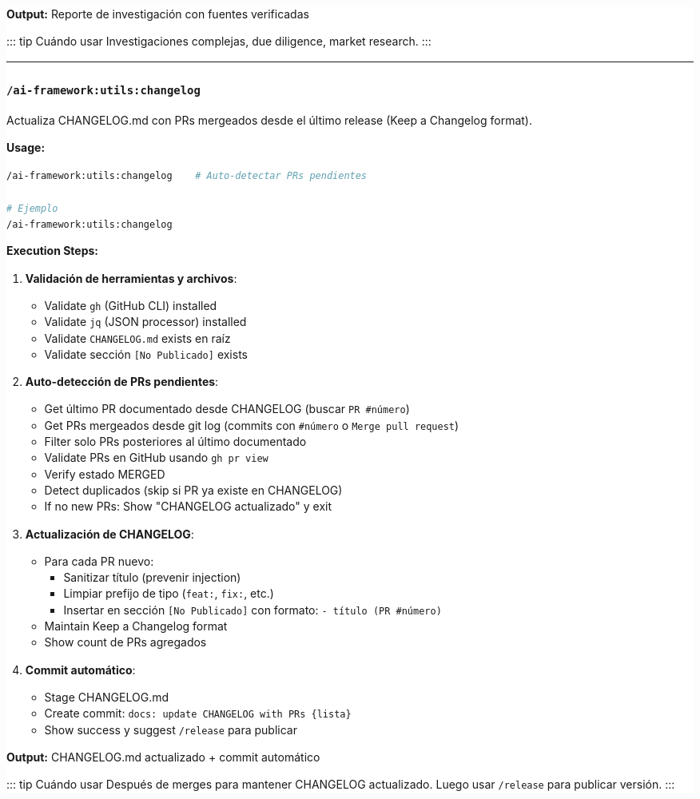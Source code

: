 **Output:** Reporte de investigación con fuentes verificadas

::: tip Cuándo usar
Investigaciones complejas, due diligence, market research.
:::

---

### `/ai-framework:utils:changelog`

Actualiza CHANGELOG.md con PRs mergeados desde el último release (Keep a Changelog format).

**Usage:**

```bash
/ai-framework:utils:changelog    # Auto-detectar PRs pendientes

# Ejemplo
/ai-framework:utils:changelog
```

**Execution Steps:**

1. **Validación de herramientas y archivos**:
   - Validate `gh` (GitHub CLI) installed
   - Validate `jq` (JSON processor) installed
   - Validate `CHANGELOG.md` exists en raíz
   - Validate sección `[No Publicado]` exists

2. **Auto-detección de PRs pendientes**:
   - Get último PR documentado desde CHANGELOG (buscar `PR #número`)
   - Get PRs mergeados desde git log (commits con `#número` o `Merge pull request`)
   - Filter solo PRs posteriores al último documentado
   - Validate PRs en GitHub usando `gh pr view`
   - Verify estado MERGED
   - Detect duplicados (skip si PR ya existe en CHANGELOG)
   - If no new PRs: Show "CHANGELOG actualizado" y exit

3. **Actualización de CHANGELOG**:
   - Para cada PR nuevo:
     - Sanitizar título (prevenir injection)
     - Limpiar prefijo de tipo (`feat:`, `fix:`, etc.)
     - Insertar en sección `[No Publicado]` con formato: `- título (PR #número)`
   - Maintain Keep a Changelog format
   - Show count de PRs agregados

4. **Commit automático**:
   - Stage CHANGELOG.md
   - Create commit: `docs: update CHANGELOG with PRs {lista}`
   - Show success y suggest `/release` para publicar

**Output:** CHANGELOG.md actualizado + commit automático

::: tip Cuándo usar
Después de merges para mantener CHANGELOG actualizado. Luego usar `/release` para publicar versión.
:::
